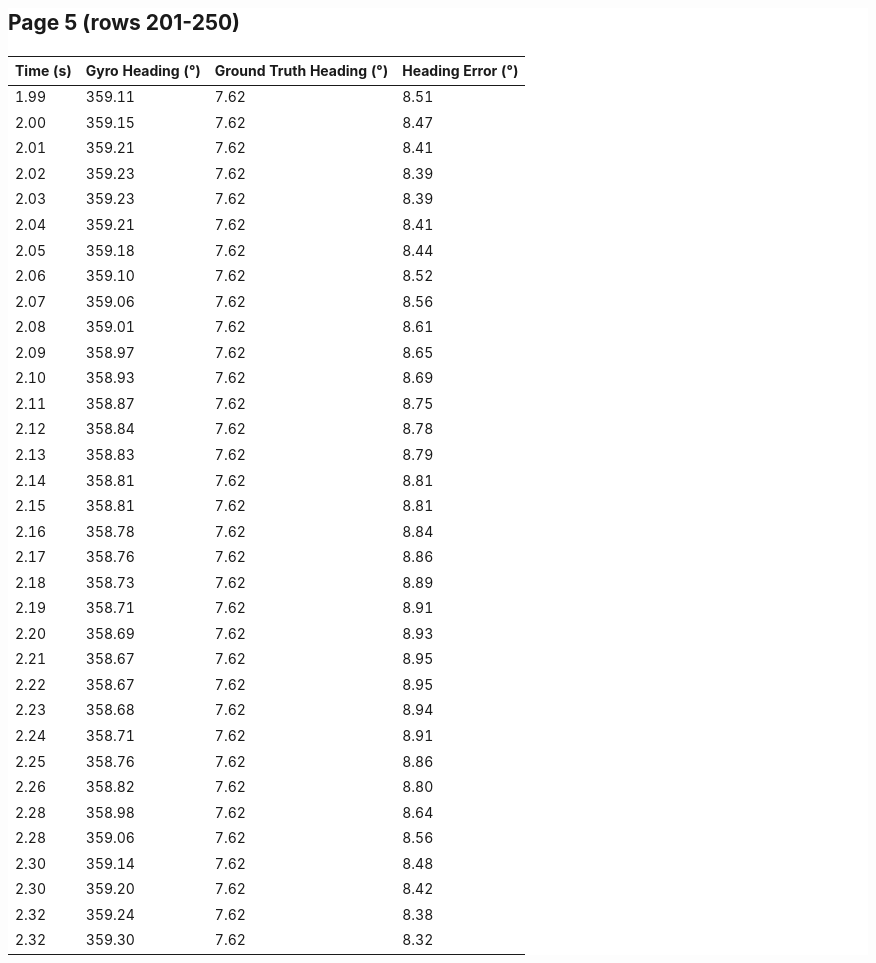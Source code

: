## Page 5 (rows 201-250)

| Time (s) | Gyro Heading (°) | Ground Truth Heading (°) | Heading Error (°) |
|----------|------------------|-------------------------|------------------|
| 1.99 | 359.11 | 7.62 | 8.51 |
| 2.00 | 359.15 | 7.62 | 8.47 |
| 2.01 | 359.21 | 7.62 | 8.41 |
| 2.02 | 359.23 | 7.62 | 8.39 |
| 2.03 | 359.23 | 7.62 | 8.39 |
| 2.04 | 359.21 | 7.62 | 8.41 |
| 2.05 | 359.18 | 7.62 | 8.44 |
| 2.06 | 359.10 | 7.62 | 8.52 |
| 2.07 | 359.06 | 7.62 | 8.56 |
| 2.08 | 359.01 | 7.62 | 8.61 |
| 2.09 | 358.97 | 7.62 | 8.65 |
| 2.10 | 358.93 | 7.62 | 8.69 |
| 2.11 | 358.87 | 7.62 | 8.75 |
| 2.12 | 358.84 | 7.62 | 8.78 |
| 2.13 | 358.83 | 7.62 | 8.79 |
| 2.14 | 358.81 | 7.62 | 8.81 |
| 2.15 | 358.81 | 7.62 | 8.81 |
| 2.16 | 358.78 | 7.62 | 8.84 |
| 2.17 | 358.76 | 7.62 | 8.86 |
| 2.18 | 358.73 | 7.62 | 8.89 |
| 2.19 | 358.71 | 7.62 | 8.91 |
| 2.20 | 358.69 | 7.62 | 8.93 |
| 2.21 | 358.67 | 7.62 | 8.95 |
| 2.22 | 358.67 | 7.62 | 8.95 |
| 2.23 | 358.68 | 7.62 | 8.94 |
| 2.24 | 358.71 | 7.62 | 8.91 |
| 2.25 | 358.76 | 7.62 | 8.86 |
| 2.26 | 358.82 | 7.62 | 8.80 |
| 2.28 | 358.98 | 7.62 | 8.64 |
| 2.28 | 359.06 | 7.62 | 8.56 |
| 2.30 | 359.14 | 7.62 | 8.48 |
| 2.30 | 359.20 | 7.62 | 8.42 |
| 2.32 | 359.24 | 7.62 | 8.38 |
| 2.32 | 359.30 | 7.62 | 8.32 |